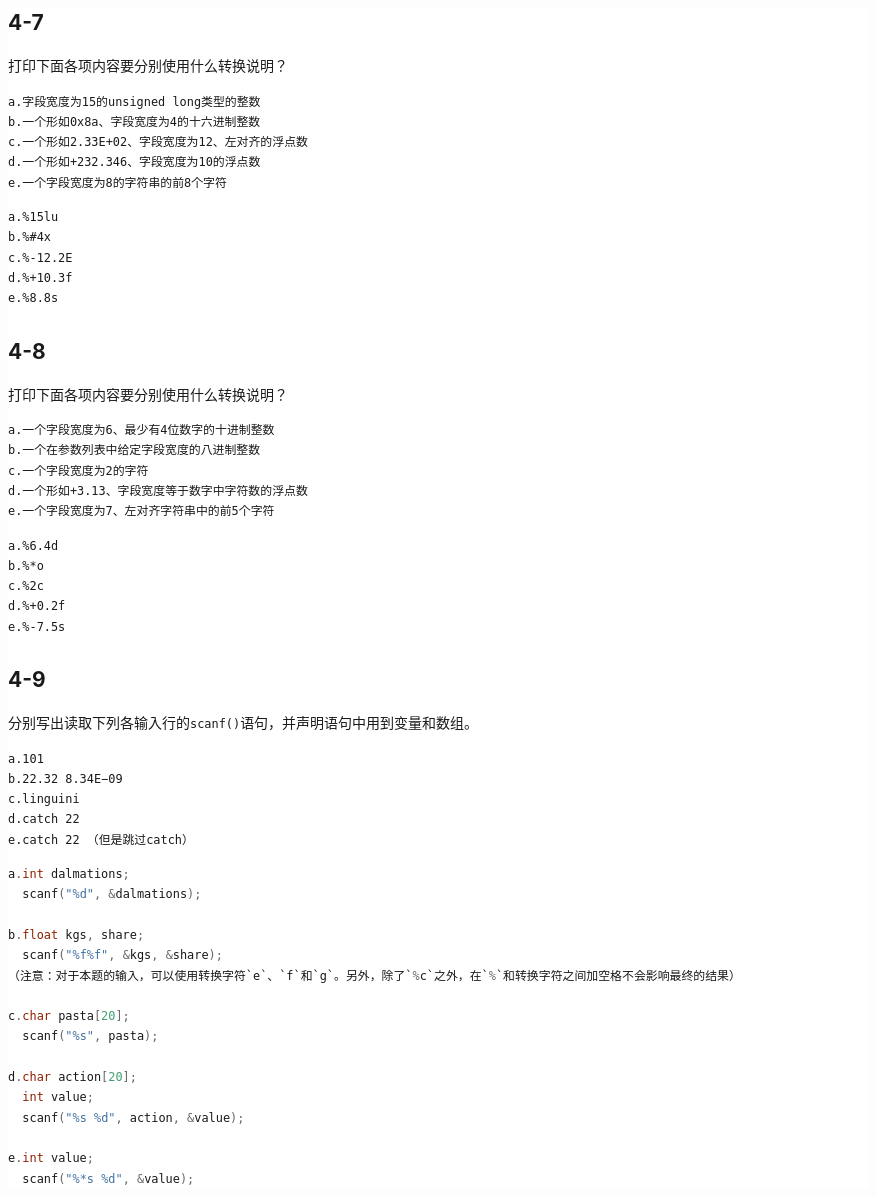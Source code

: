 ## 4-7
打印下面各项内容要分别使用什么转换说明？

	a.字段宽度为15的unsigned long类型的整数
	b.一个形如0x8a、字段宽度为4的十六进制整数
	c.一个形如2.33E+02、字段宽度为12、左对齐的浮点数
	d.一个形如+232.346、字段宽度为10的浮点数
	e.一个字段宽度为8的字符串的前8个字符
>
	a.%15lu
	b.%#4x
	c.%-12.2E 
	d.%+10.3f
	e.%8.8s

## 4-8
打印下面各项内容要分别使用什么转换说明？

	a.一个字段宽度为6、最少有4位数字的十进制整数
	b.一个在参数列表中给定字段宽度的八进制整数
	c.一个字段宽度为2的字符
	d.一个形如+3.13、字段宽度等于数字中字符数的浮点数
	e.一个字段宽度为7、左对齐字符串中的前5个字符
>
	a.%6.4d
	b.%*o
	c.%2c
	d.%+0.2f
	e.%-7.5s

## 4-9
分别写出读取下列各输入行的`scanf()`语句，并声明语句中用到变量和数组。

	a.101
	b.22.32 8.34E−09
	c.linguini
	d.catch 22
	e.catch 22 （但是跳过catch）

```c
a.int dalmations;
  scanf("%d", &dalmations);

b.float kgs, share;
  scanf("%f%f", &kgs, &share);
（注意：对于本题的输入，可以使用转换字符`e`、`f`和`g`。另外，除了`%c`之外，在`%`和转换字符之间加空格不会影响最终的结果）

c.char pasta[20];
  scanf("%s", pasta);

d.char action[20];
  int value;
  scanf("%s %d", action, &value);

e.int value;
  scanf("%*s %d", &value);
```
